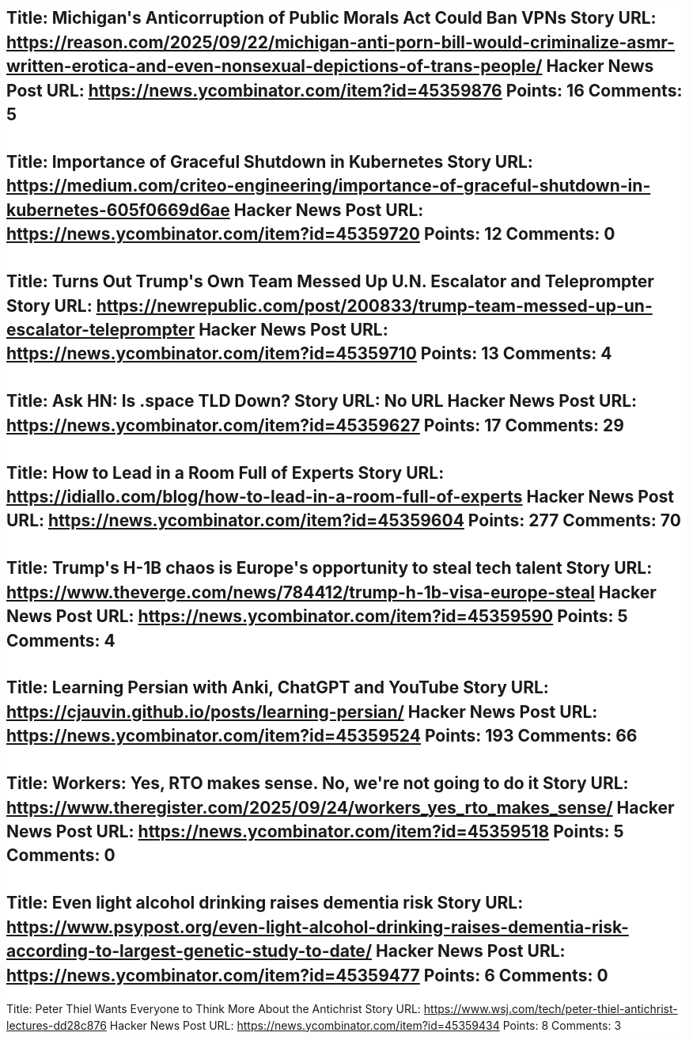 Title: Michigan's Anticorruption of Public Morals Act Could Ban VPNs
Story URL: https://reason.com/2025/09/22/michigan-anti-porn-bill-would-criminalize-asmr-written-erotica-and-even-nonsexual-depictions-of-trans-people/
Hacker News Post URL: https://news.ycombinator.com/item?id=45359876
Points: 16
Comments: 5
----------------------------------------
Title: Importance of Graceful Shutdown in Kubernetes
Story URL: https://medium.com/criteo-engineering/importance-of-graceful-shutdown-in-kubernetes-605f0669d6ae
Hacker News Post URL: https://news.ycombinator.com/item?id=45359720
Points: 12
Comments: 0
----------------------------------------
Title: Turns Out Trump's Own Team Messed Up U.N. Escalator and Teleprompter
Story URL: https://newrepublic.com/post/200833/trump-team-messed-up-un-escalator-teleprompter
Hacker News Post URL: https://news.ycombinator.com/item?id=45359710
Points: 13
Comments: 4
----------------------------------------
Title: Ask HN: Is .space TLD Down?
Story URL: No URL
Hacker News Post URL: https://news.ycombinator.com/item?id=45359627
Points: 17
Comments: 29
----------------------------------------
Title: How to Lead in a Room Full of Experts
Story URL: https://idiallo.com/blog/how-to-lead-in-a-room-full-of-experts
Hacker News Post URL: https://news.ycombinator.com/item?id=45359604
Points: 277
Comments: 70
----------------------------------------
Title: Trump's H-1B chaos is Europe's opportunity to steal tech talent
Story URL: https://www.theverge.com/news/784412/trump-h-1b-visa-europe-steal
Hacker News Post URL: https://news.ycombinator.com/item?id=45359590
Points: 5
Comments: 4
----------------------------------------
Title: Learning Persian with Anki, ChatGPT and YouTube
Story URL: https://cjauvin.github.io/posts/learning-persian/
Hacker News Post URL: https://news.ycombinator.com/item?id=45359524
Points: 193
Comments: 66
----------------------------------------
Title: Workers: Yes, RTO makes sense. No, we're not going to do it
Story URL: https://www.theregister.com/2025/09/24/workers_yes_rto_makes_sense/
Hacker News Post URL: https://news.ycombinator.com/item?id=45359518
Points: 5
Comments: 0
----------------------------------------
Title: Even light alcohol drinking raises dementia risk
Story URL: https://www.psypost.org/even-light-alcohol-drinking-raises-dementia-risk-according-to-largest-genetic-study-to-date/
Hacker News Post URL: https://news.ycombinator.com/item?id=45359477
Points: 6
Comments: 0
----------------------------------------
Title: Peter Thiel Wants Everyone to Think More About the Antichrist
Story URL: https://www.wsj.com/tech/peter-thiel-antichrist-lectures-dd28c876
Hacker News Post URL: https://news.ycombinator.com/item?id=45359434
Points: 8
Comments: 3